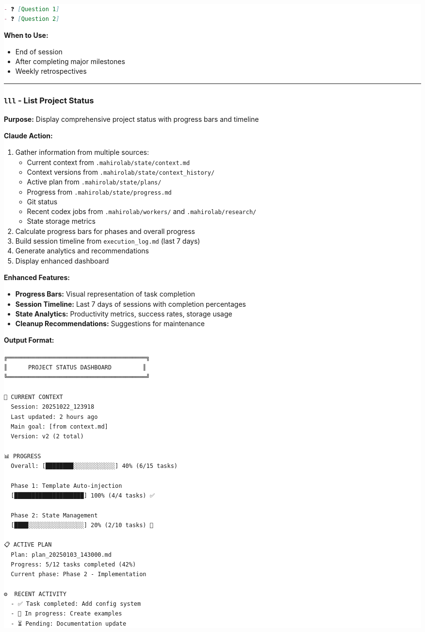 ```markdown
- ❓ [Question 1]
- ❓ [Question 2]
```

**When to Use:**
- End of session
- After completing major milestones
- Weekly retrospectives

---

### `lll` - List Project Status

**Purpose:** Display comprehensive project status with progress bars and timeline

**Claude Action:**
1. Gather information from multiple sources:
   - Current context from `.mahirolab/state/context.md`
   - Context versions from `.mahirolab/state/context_history/`
   - Active plan from `.mahirolab/state/plans/`
   - Progress from `.mahirolab/state/progress.md`
   - Git status
   - Recent codex jobs from `.mahirolab/workers/` and `.mahirolab/research/`
   - State storage metrics
2. Calculate progress bars for phases and overall progress
3. Build session timeline from `execution_log.md` (last 7 days)
4. Generate analytics and recommendations
5. Display enhanced dashboard

**Enhanced Features:**
- **Progress Bars:** Visual representation of task completion
- **Session Timeline:** Last 7 days of sessions with completion percentages
- **State Analytics:** Productivity metrics, success rates, storage usage
- **Cleanup Recommendations:** Suggestions for maintenance

**Output Format:**
```
╔════════════════════════════════════════╗
║      PROJECT STATUS DASHBOARD         ║
╚════════════════════════════════════════╝

📝 CURRENT CONTEXT
  Session: 20251022_123918
  Last updated: 2 hours ago
  Main goal: [from context.md]
  Version: v2 (2 total)

📊 PROGRESS
  Overall: [████████░░░░░░░░░░░░] 40% (6/15 tasks)

  Phase 1: Template Auto-injection
  [████████████████████] 100% (4/4 tasks) ✅

  Phase 2: State Management
  [████░░░░░░░░░░░░░░░░] 20% (2/10 tasks) 🔄

📋 ACTIVE PLAN
  Plan: plan_20250103_143000.md
  Progress: 5/12 tasks completed (42%)
  Current phase: Phase 2 - Implementation

⚙️  RECENT ACTIVITY
  - ✅ Task completed: Add config system
  - 🔄 In progress: Create examples
  - ⏳ Pending: Documentation update
```